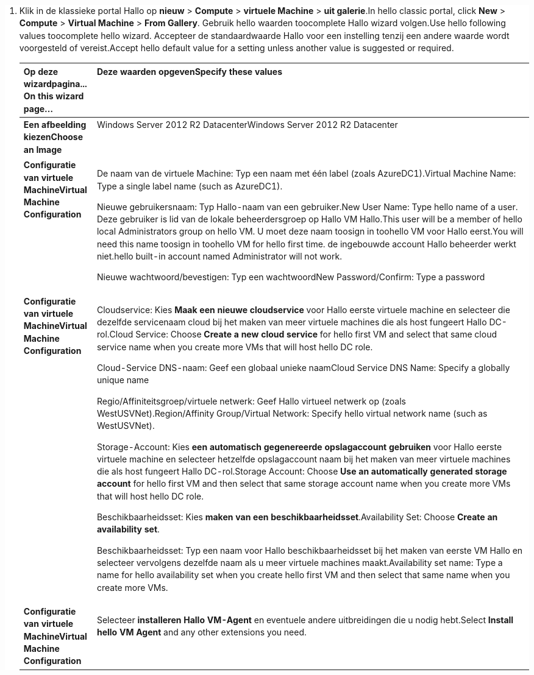1. <span data-ttu-id="9e73a-154">Klik in de klassieke portal Hallo op **nieuw** > **Compute** > **virtuele Machine** > **uit galerie**.</span><span class="sxs-lookup"><span data-stu-id="9e73a-154">In hello classic portal, click **New** > **Compute** > **Virtual Machine** > **From Gallery**.</span></span> <span data-ttu-id="9e73a-155">Gebruik hello waarden toocomplete Hallo wizard volgen.</span><span class="sxs-lookup"><span data-stu-id="9e73a-155">Use hello following values toocomplete hello wizard.</span></span> <span data-ttu-id="9e73a-156">Accepteer de standaardwaarde Hallo voor een instelling tenzij een andere waarde wordt voorgesteld of vereist.</span><span class="sxs-lookup"><span data-stu-id="9e73a-156">Accept hello default value for a setting unless another value is suggested or required.</span></span>

   | <span data-ttu-id="9e73a-157">Op deze wizardpagina...</span><span class="sxs-lookup"><span data-stu-id="9e73a-157">On this wizard page…</span></span> | <span data-ttu-id="9e73a-158">Deze waarden opgeven</span><span class="sxs-lookup"><span data-stu-id="9e73a-158">Specify these values</span></span> |
   | --- | --- |
   |  <span data-ttu-id="9e73a-159">**Een afbeelding kiezen**</span><span class="sxs-lookup"><span data-stu-id="9e73a-159">**Choose an Image**</span></span> |<span data-ttu-id="9e73a-160">Windows Server 2012 R2 Datacenter</span><span class="sxs-lookup"><span data-stu-id="9e73a-160">Windows Server 2012 R2 Datacenter</span></span> |
   |  <span data-ttu-id="9e73a-161">**Configuratie van virtuele Machine**</span><span class="sxs-lookup"><span data-stu-id="9e73a-161">**Virtual Machine Configuration**</span></span> |<p><span data-ttu-id="9e73a-162">De naam van de virtuele Machine: Typ een naam met één label (zoals AzureDC1).</span><span class="sxs-lookup"><span data-stu-id="9e73a-162">Virtual Machine Name: Type a single label name (such as AzureDC1).</span></span></p><p><span data-ttu-id="9e73a-163">Nieuwe gebruikersnaam: Typ Hallo-naam van een gebruiker.</span><span class="sxs-lookup"><span data-stu-id="9e73a-163">New User Name: Type hello name of a user.</span></span> <span data-ttu-id="9e73a-164">Deze gebruiker is lid van de lokale beheerdersgroep op Hallo VM Hallo.</span><span class="sxs-lookup"><span data-stu-id="9e73a-164">This user will be a member of hello local Administrators group on hello VM.</span></span> <span data-ttu-id="9e73a-165">U moet deze naam toosign in toohello VM voor Hallo eerst.</span><span class="sxs-lookup"><span data-stu-id="9e73a-165">You will need this name toosign in toohello VM for hello first time.</span></span> <span data-ttu-id="9e73a-166">de ingebouwde account Hallo beheerder werkt niet.</span><span class="sxs-lookup"><span data-stu-id="9e73a-166">hello built-in account named Administrator will not work.</span></span></p><p><span data-ttu-id="9e73a-167">Nieuwe wachtwoord/bevestigen: Typ een wachtwoord</span><span class="sxs-lookup"><span data-stu-id="9e73a-167">New Password/Confirm: Type a password</span></span></p> |
   |  <span data-ttu-id="9e73a-168">**Configuratie van virtuele Machine**</span><span class="sxs-lookup"><span data-stu-id="9e73a-168">**Virtual Machine Configuration**</span></span> |<p><span data-ttu-id="9e73a-169">Cloudservice: Kies <b>Maak een nieuwe cloudservice</b> voor Hallo eerste virtuele machine en selecteer die dezelfde servicenaam cloud bij het maken van meer virtuele machines die als host fungeert Hallo DC-rol.</span><span class="sxs-lookup"><span data-stu-id="9e73a-169">Cloud Service: Choose <b>Create a new cloud service</b> for hello first VM and select that same cloud service name when you create more VMs that will host hello DC role.</span></span></p><p><span data-ttu-id="9e73a-170">Cloud-Service DNS-naam: Geef een globaal unieke naam</span><span class="sxs-lookup"><span data-stu-id="9e73a-170">Cloud Service DNS Name: Specify a globally unique name</span></span></p><p><span data-ttu-id="9e73a-171">Regio/Affiniteitsgroep/virtuele netwerk: Geef Hallo virtueel netwerk op (zoals WestUSVNet).</span><span class="sxs-lookup"><span data-stu-id="9e73a-171">Region/Affinity Group/Virtual Network: Specify hello virtual network name (such as WestUSVNet).</span></span></p><p><span data-ttu-id="9e73a-172">Storage-Account: Kies <b>een automatisch gegenereerde opslagaccount gebruiken</b> voor Hallo eerste virtuele machine en selecteer hetzelfde opslagaccount naam bij het maken van meer virtuele machines die als host fungeert Hallo DC-rol.</span><span class="sxs-lookup"><span data-stu-id="9e73a-172">Storage Account: Choose <b>Use an automatically generated storage account</b> for hello first VM and then select that same storage account name when you create more VMs that will host hello DC role.</span></span></p><p><span data-ttu-id="9e73a-173">Beschikbaarheidsset: Kies <b>maken van een beschikbaarheidsset</b>.</span><span class="sxs-lookup"><span data-stu-id="9e73a-173">Availability Set: Choose <b>Create an availability set</b>.</span></span></p><p><span data-ttu-id="9e73a-174">Beschikbaarheidsset: Typ een naam voor Hallo beschikbaarheidsset bij het maken van eerste VM Hallo en selecteer vervolgens dezelfde naam als u meer virtuele machines maakt.</span><span class="sxs-lookup"><span data-stu-id="9e73a-174">Availability set name: Type a name for hello availability set when you create hello first VM and then select that same name when you create more VMs.</span></span></p> |
   |  <span data-ttu-id="9e73a-175">**Configuratie van virtuele Machine**</span><span class="sxs-lookup"><span data-stu-id="9e73a-175">**Virtual Machine Configuration**</span></span> |<p><span data-ttu-id="9e73a-176">Selecteer <b>installeren Hallo VM-Agent</b> en eventuele andere uitbreidingen die u nodig hebt.</span><span class="sxs-lookup"><span data-stu-id="9e73a-176">Select <b>Install hello VM Agent</b> and any other extensions you need.</span></span></p> |